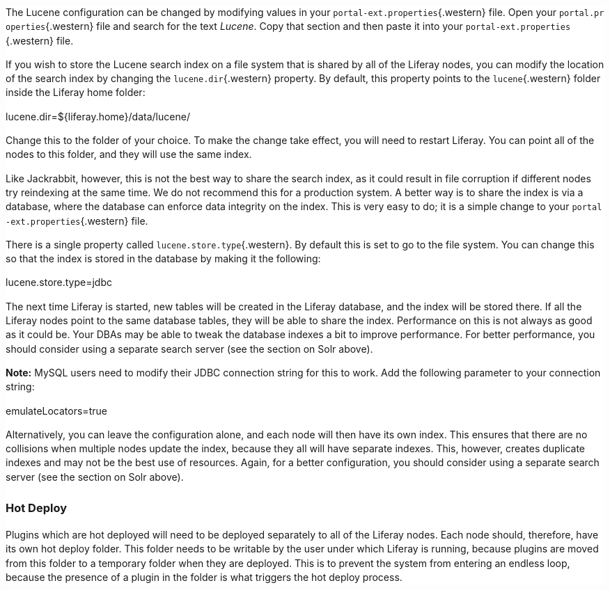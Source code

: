 The Lucene configuration can be changed by modifying values in your
`portal-ext.properties`{.western} file. Open your
`portal.properties`{.western} file and search for the text *Lucene*.
Copy that section and then paste it into your
`portal-ext.properties`{.western} file.

If you wish to store the Lucene search index on a file system that is
shared by all of the Liferay nodes, you can modify the location of the
search index by changing the `lucene.dir`{.western} property. By
default, this property points to the `lucene`{.western} folder inside
the Liferay home folder:

lucene.dir=${liferay.home}/data/lucene/

Change this to the folder of your choice. To make the change take
effect, you will need to restart Liferay. You can point all of the nodes
to this folder, and they will use the same index.

Like Jackrabbit, however, this is not the best way to share the search
index, as it could result in file corruption if different nodes try
reindexing at the same time. We do not recommend this for a production
system. A better way is to share the index is via a database, where the
database can enforce data integrity on the index. This is very easy to
do; it is a simple change to your `portal-ext.properties`{.western}
file.

There is a single property called `lucene.store.type`{.western}. By
default this is set to go to the file system. You can change this so
that the index is stored in the database by making it the following:

lucene.store.type=jdbc

The next time Liferay is started, new tables will be created in the
Liferay database, and the index will be stored there. If all the Liferay
nodes point to the same database tables, they will be able to share the
index. Performance on this is not always as good as it could be. Your
DBAs may be able to tweak the database indexes a bit to improve
performance. For better performance, you should consider using a
separate search server (see the section on Solr above).

**Note:** MySQL users need to modify their JDBC connection string for
this to work. Add the following parameter to your connection string:

emulateLocators=true

Alternatively, you can leave the configuration alone, and each node will
then have its own index. This ensures that there are no collisions when
multiple nodes update the index, because they all will have separate
indexes. This, however, creates duplicate indexes and may not be the
best use of resources. Again, for a better configuration, you should
consider using a separate search server (see the section on Solr above).

### Hot Deploy

Plugins which are hot deployed will need to be deployed separately to
all of the Liferay nodes. Each node should, therefore, have its own hot
deploy folder. This folder needs to be writable by the user under which
Liferay is running, because plugins are moved from this folder to a
temporary folder when they are deployed. This is to prevent the system
from entering an endless loop, because the presence of a plugin in the
folder is what triggers the hot deploy process.
